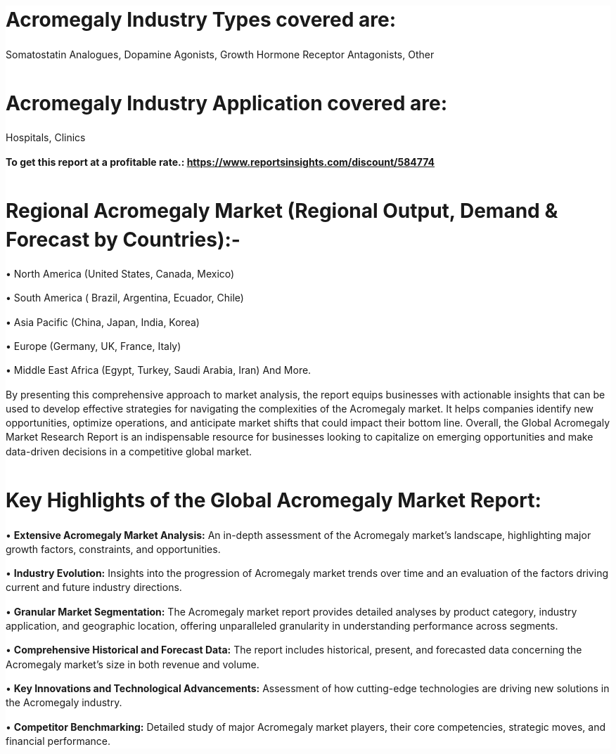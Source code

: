 # <strong>Acromegaly Industry Types covered are:</strong>

Somatostatin Analogues, Dopamine Agonists, Growth Hormone Receptor Antagonists, Other

# <strong>Acromegaly Industry Application covered are:</strong>

Hospitals, Clinics

<strong>To get this report at a profitable rate.: <a href=https://www.reportsinsights.com/discount/584774>https://www.reportsinsights.com/discount/584774</a></strong></font>

# <strong>Regional Acromegaly Market (Regional Output, Demand &amp; Forecast by Countries):-</strong>

• North America (United States, Canada, Mexico)

• South America ( Brazil, Argentina, Ecuador, Chile)

• Asia Pacific (China, Japan, India, Korea)

• Europe (Germany, UK, France, Italy)

• Middle East Africa (Egypt, Turkey, Saudi Arabia, Iran) And More.

By presenting this comprehensive approach to market analysis, the report equips businesses with actionable insights that can be used to develop effective strategies for navigating the complexities of the Acromegaly market. It helps companies identify new opportunities, optimize operations, and anticipate market shifts that could impact their bottom line. Overall, the Global Acromegaly Market Research Report is an indispensable resource for businesses looking to capitalize on emerging opportunities and make data-driven decisions in a competitive global market.

# <strong>Key Highlights of the Global Acromegaly Market Report:</strong>

• <strong>Extensive Acromegaly Market Analysis:</strong> An in-depth assessment of the Acromegaly market’s landscape, highlighting major growth factors, constraints, and opportunities.

• <strong>Industry Evolution:</strong> Insights into the progression of Acromegaly market trends over time and an evaluation of the factors driving current and future industry directions.

• <strong>Granular Market Segmentation:</strong> The Acromegaly market report provides detailed analyses by product category, industry application, and geographic location, offering unparalleled granularity in understanding performance across segments.

• <strong>Comprehensive Historical and Forecast Data:</strong> The report includes historical, present, and forecasted data concerning the Acromegaly market’s size in both revenue and volume.

• <strong>Key Innovations and Technological Advancements:</strong> Assessment of how cutting-edge technologies are driving new solutions in the Acromegaly industry.

• <strong>Competitor Benchmarking:</strong> Detailed study of major Acromegaly market players, their core competencies, strategic moves, and financial performance.
